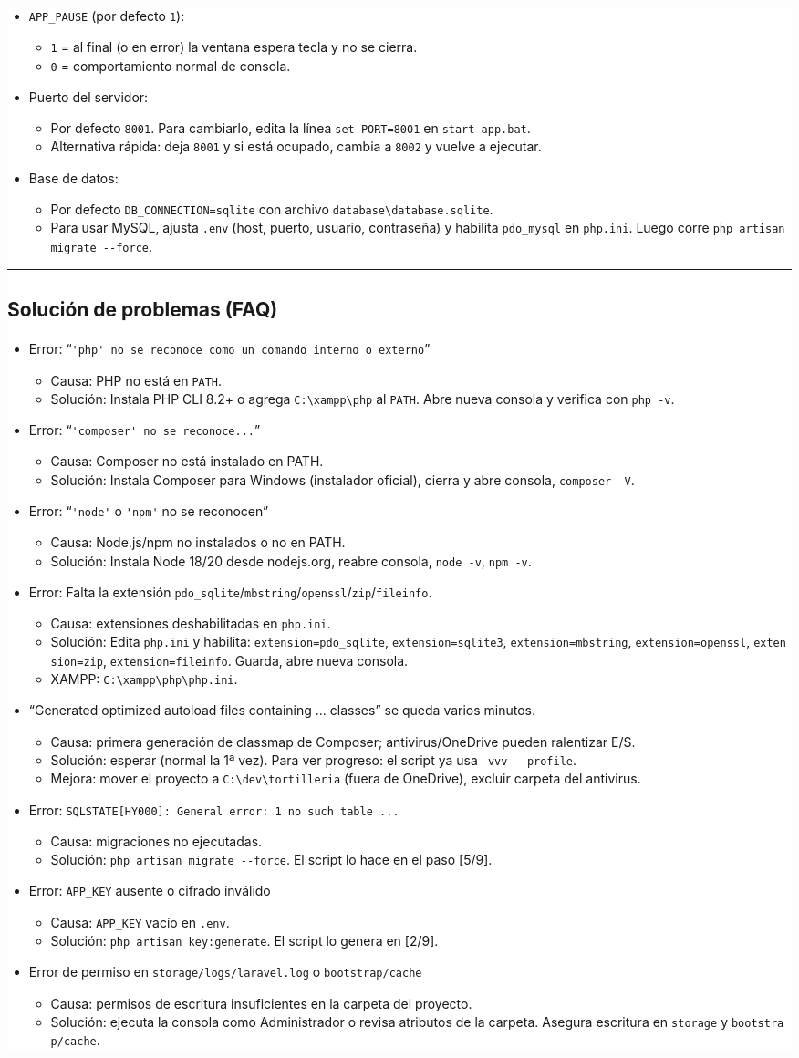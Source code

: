 - `APP_PAUSE` (por defecto `1`):
  - `1` = al final (o en error) la ventana espera tecla y no se cierra.
  - `0` = comportamiento normal de consola.

- Puerto del servidor:
  - Por defecto `8001`. Para cambiarlo, edita la línea `set PORT=8001` en `start-app.bat`.
  - Alternativa rápida: deja `8001` y si está ocupado, cambia a `8002` y vuelve a ejecutar.

- Base de datos:
  - Por defecto `DB_CONNECTION=sqlite` con archivo `database\database.sqlite`.
  - Para usar MySQL, ajusta `.env` (host, puerto, usuario, contraseña) y habilita `pdo_mysql` en `php.ini`. Luego corre `php artisan migrate --force`.

---

## Solución de problemas (FAQ)

- Error: “`'php' no se reconoce como un comando interno o externo`”
  - Causa: PHP no está en `PATH`.
  - Solución: Instala PHP CLI 8.2+ o agrega `C:\xampp\php` al `PATH`. Abre nueva consola y verifica con `php -v`.

- Error: “`'composer' no se reconoce...`”
  - Causa: Composer no está instalado en PATH.
  - Solución: Instala Composer para Windows (instalador oficial), cierra y abre consola, `composer -V`.

- Error: “`'node'` o `'npm'` no se reconocen”
  - Causa: Node.js/npm no instalados o no en PATH.
  - Solución: Instala Node 18/20 desde nodejs.org, reabre consola, `node -v`, `npm -v`.

- Error: Falta la extensión `pdo_sqlite`/`mbstring`/`openssl`/`zip`/`fileinfo`.
  - Causa: extensiones deshabilitadas en `php.ini`.
  - Solución: Edita `php.ini` y habilita: `extension=pdo_sqlite`, `extension=sqlite3`, `extension=mbstring`, `extension=openssl`, `extension=zip`, `extension=fileinfo`. Guarda, abre nueva consola.
  - XAMPP: `C:\xampp\php\php.ini`.

- “Generated optimized autoload files containing ... classes” se queda varios minutos.
  - Causa: primera generación de classmap de Composer; antivirus/OneDrive pueden ralentizar E/S.
  - Solución: esperar (normal la 1ª vez). Para ver progreso: el script ya usa `-vvv --profile`.
  - Mejora: mover el proyecto a `C:\dev\tortilleria` (fuera de OneDrive), excluir carpeta del antivirus.

- Error: `SQLSTATE[HY000]: General error: 1 no such table ...`
  - Causa: migraciones no ejecutadas.
  - Solución: `php artisan migrate --force`. El script lo hace en el paso [5/9].

- Error: `APP_KEY` ausente o cifrado inválido
  - Causa: `APP_KEY` vacío en `.env`.
  - Solución: `php artisan key:generate`. El script lo genera en [2/9].

- Error de permiso en `storage/logs/laravel.log` o `bootstrap/cache`
  - Causa: permisos de escritura insuficientes en la carpeta del proyecto.
  - Solución: ejecuta la consola como Administrador o revisa atributos de la carpeta. Asegura escritura en `storage` y `bootstrap/cache`.
